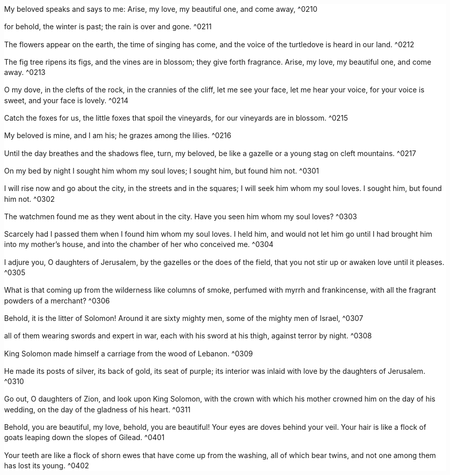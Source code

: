 My beloved speaks and says to me: Arise, my love, my beautiful one, and come away, ^0210

for behold, the winter is past; the rain is over and gone. ^0211

The flowers appear on the earth, the time of singing has come, and the voice of the turtledove is heard in our land. ^0212

The fig tree ripens its figs, and the vines are in blossom; they give forth fragrance. Arise, my love, my beautiful one, and come away. ^0213

O my dove, in the clefts of the rock, in the crannies of the cliff, let me see your face, let me hear your voice, for your voice is sweet, and your face is lovely. ^0214

Catch the foxes for us, the little foxes that spoil the vineyards, for our vineyards are in blossom. ^0215

My beloved is mine, and I am his; he grazes among the lilies. ^0216

Until the day breathes and the shadows flee, turn, my beloved, be like a gazelle or a young stag on cleft mountains. ^0217



On my bed by night I sought him whom my soul loves; I sought him, but found him not. ^0301

I will rise now and go about the city, in the streets and in the squares; I will seek him whom my soul loves. I sought him, but found him not. ^0302

The watchmen found me as they went about in the city. Have you seen him whom my soul loves? ^0303

Scarcely had I passed them when I found him whom my soul loves. I held him, and would not let him go until I had brought him into my mother’s house, and into the chamber of her who conceived me. ^0304

I adjure you, O daughters of Jerusalem, by the gazelles or the does of the field, that you not stir up or awaken love until it pleases. ^0305

What is that coming up from the wilderness like columns of smoke, perfumed with myrrh and frankincense, with all the fragrant powders of a merchant? ^0306

Behold, it is the litter of Solomon! Around it are sixty mighty men, some of the mighty men of Israel, ^0307

all of them wearing swords and expert in war, each with his sword at his thigh, against terror by night. ^0308

King Solomon made himself a carriage from the wood of Lebanon. ^0309

He made its posts of silver, its back of gold, its seat of purple; its interior was inlaid with love by the daughters of Jerusalem. ^0310

Go out, O daughters of Zion, and look upon King Solomon, with the crown with which his mother crowned him on the day of his wedding, on the day of the gladness of his heart. ^0311



Behold, you are beautiful, my love, behold, you are beautiful! Your eyes are doves behind your veil. Your hair is like a flock of goats leaping down the slopes of Gilead. ^0401

Your teeth are like a flock of shorn ewes that have come up from the washing, all of which bear twins, and not one among them has lost its young. ^0402
